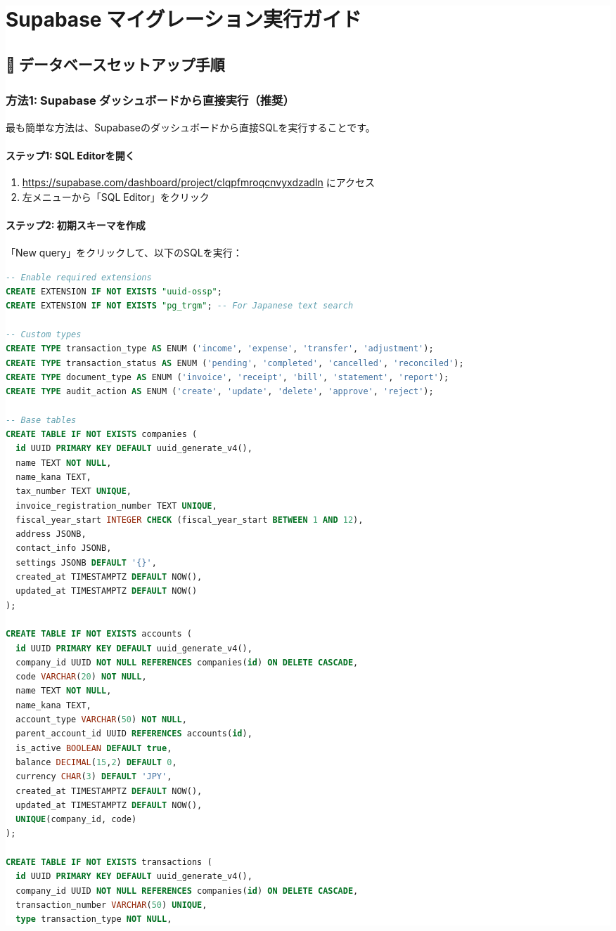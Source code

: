 # Supabase マイグレーション実行ガイド

## 🎯 データベースセットアップ手順

### 方法1: Supabase ダッシュボードから直接実行（推奨）

最も簡単な方法は、Supabaseのダッシュボードから直接SQLを実行することです。

#### ステップ1: SQL Editorを開く
1. https://supabase.com/dashboard/project/clqpfmroqcnvyxdzadln にアクセス
2. 左メニューから「SQL Editor」をクリック

#### ステップ2: 初期スキーマを作成
「New query」をクリックして、以下のSQLを実行：

```sql
-- Enable required extensions
CREATE EXTENSION IF NOT EXISTS "uuid-ossp";
CREATE EXTENSION IF NOT EXISTS "pg_trgm"; -- For Japanese text search

-- Custom types
CREATE TYPE transaction_type AS ENUM ('income', 'expense', 'transfer', 'adjustment');
CREATE TYPE transaction_status AS ENUM ('pending', 'completed', 'cancelled', 'reconciled');
CREATE TYPE document_type AS ENUM ('invoice', 'receipt', 'bill', 'statement', 'report');
CREATE TYPE audit_action AS ENUM ('create', 'update', 'delete', 'approve', 'reject');

-- Base tables
CREATE TABLE IF NOT EXISTS companies (
  id UUID PRIMARY KEY DEFAULT uuid_generate_v4(),
  name TEXT NOT NULL,
  name_kana TEXT,
  tax_number TEXT UNIQUE,
  invoice_registration_number TEXT UNIQUE,
  fiscal_year_start INTEGER CHECK (fiscal_year_start BETWEEN 1 AND 12),
  address JSONB,
  contact_info JSONB,
  settings JSONB DEFAULT '{}',
  created_at TIMESTAMPTZ DEFAULT NOW(),
  updated_at TIMESTAMPTZ DEFAULT NOW()
);

CREATE TABLE IF NOT EXISTS accounts (
  id UUID PRIMARY KEY DEFAULT uuid_generate_v4(),
  company_id UUID NOT NULL REFERENCES companies(id) ON DELETE CASCADE,
  code VARCHAR(20) NOT NULL,
  name TEXT NOT NULL,
  name_kana TEXT,
  account_type VARCHAR(50) NOT NULL,
  parent_account_id UUID REFERENCES accounts(id),
  is_active BOOLEAN DEFAULT true,
  balance DECIMAL(15,2) DEFAULT 0,
  currency CHAR(3) DEFAULT 'JPY',
  created_at TIMESTAMPTZ DEFAULT NOW(),
  updated_at TIMESTAMPTZ DEFAULT NOW(),
  UNIQUE(company_id, code)
);

CREATE TABLE IF NOT EXISTS transactions (
  id UUID PRIMARY KEY DEFAULT uuid_generate_v4(),
  company_id UUID NOT NULL REFERENCES companies(id) ON DELETE CASCADE,
  transaction_number VARCHAR(50) UNIQUE,
  type transaction_type NOT NULL,
```